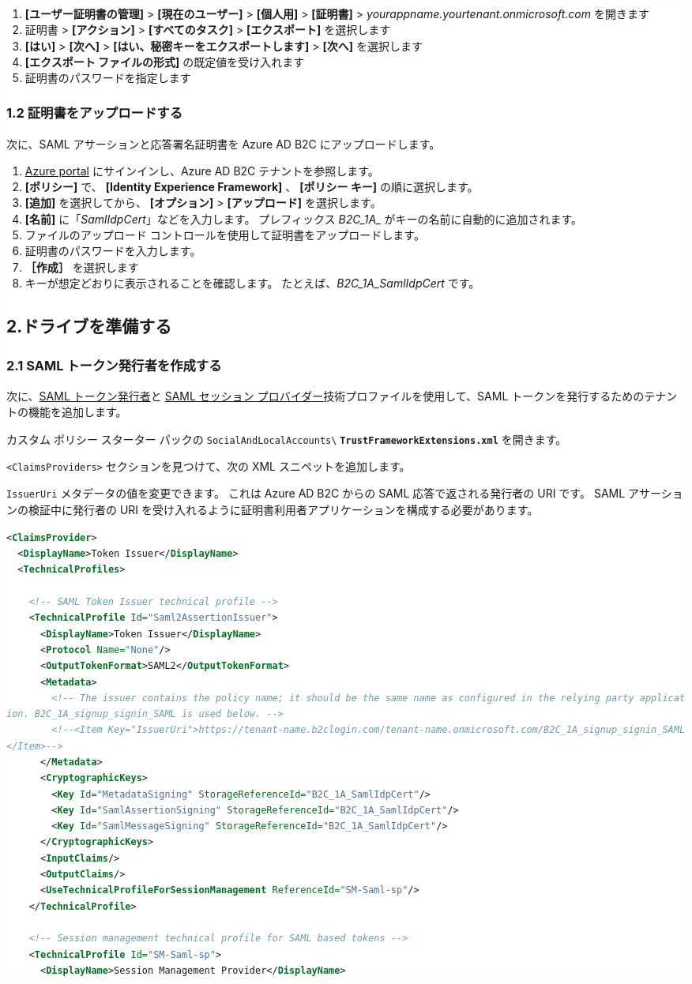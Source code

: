 1. **[ユーザー証明書の管理]**  >  **[現在のユーザー]**  >  **[個人用]**  >  **[証明書]**  > *yourappname.yourtenant.onmicrosoft.com* を開きます
1. 証明書 > **[アクション]**  >  **[すべてのタスク]**  >  **[エクスポート]** を選択します
1. **[はい]**  >  **[次へ]**  >  **[はい、秘密キーをエクスポートします]**  >  **[次へ]** を選択します
1. **[エクスポート ファイルの形式]** の既定値を受け入れます
1. 証明書のパスワードを指定します

### <a name="12-upload-the-certificate"></a>1.2 証明書をアップロードする

次に、SAML アサーションと応答署名証明書を Azure AD B2C にアップロードします。

1. [Azure portal](https://portal.azure.com) にサインインし、Azure AD B2C テナントを参照します。
1. **[ポリシー]** で、 **[Identity Experience Framework]** 、 **[ポリシー キー]** の順に選択します。
1. **[追加]** を選択してから、 **[オプション]**  >  **[アップロード]** を選択します。
1. **[名前]** に「*SamlIdpCert*」などを入力します。 プレフィックス *B2C_1A_* がキーの名前に自動的に追加されます。
1. ファイルのアップロード コントロールを使用して証明書をアップロードします。
1. 証明書のパスワードを入力します。
1. **［作成］** を選択します
1. キーが想定どおりに表示されることを確認します。 たとえば、*B2C_1A_SamlIdpCert* です。

## <a name="2-prepare-your-policy"></a>2.ドライブを準備する

### <a name="21-create-the-saml-token-issuer"></a>2.1 SAML トークン発行者を作成する

次に、[SAML トークン発行者](saml-issuer-technical-profile.md)と [SAML セッション プロバイダー](custom-policy-reference-sso.md#samlssosessionprovider)技術プロファイルを使用して、SAML トークンを発行するためのテナントの機能を追加します。

カスタム ポリシー スターター パックの `SocialAndLocalAccounts\` **`TrustFrameworkExtensions.xml`** を開きます。

`<ClaimsProviders>` セクションを見つけて、次の XML スニペットを追加します。

`IssuerUri` メタデータの値を変更できます。 これは Azure AD B2C からの SAML 応答で返される発行者の URI です。 SAML アサーションの検証中に発行者の URI を受け入れるように証明書利用者アプリケーションを構成する必要があります。

```XML
<ClaimsProvider>
  <DisplayName>Token Issuer</DisplayName>
  <TechnicalProfiles>

    <!-- SAML Token Issuer technical profile -->
    <TechnicalProfile Id="Saml2AssertionIssuer">
      <DisplayName>Token Issuer</DisplayName>
      <Protocol Name="None"/>
      <OutputTokenFormat>SAML2</OutputTokenFormat>
      <Metadata>
        <!-- The issuer contains the policy name; it should be the same name as configured in the relying party application. B2C_1A_signup_signin_SAML is used below. -->
        <!--<Item Key="IssuerUri">https://tenant-name.b2clogin.com/tenant-name.onmicrosoft.com/B2C_1A_signup_signin_SAML</Item>-->
      </Metadata>
      <CryptographicKeys>
        <Key Id="MetadataSigning" StorageReferenceId="B2C_1A_SamlIdpCert"/>
        <Key Id="SamlAssertionSigning" StorageReferenceId="B2C_1A_SamlIdpCert"/>
        <Key Id="SamlMessageSigning" StorageReferenceId="B2C_1A_SamlIdpCert"/>
      </CryptographicKeys>
      <InputClaims/>
      <OutputClaims/>
      <UseTechnicalProfileForSessionManagement ReferenceId="SM-Saml-sp"/>
    </TechnicalProfile>

    <!-- Session management technical profile for SAML based tokens -->
    <TechnicalProfile Id="SM-Saml-sp">
      <DisplayName>Session Management Provider</DisplayName>
```

[samltest]: https://aka.ms/samltestapp
